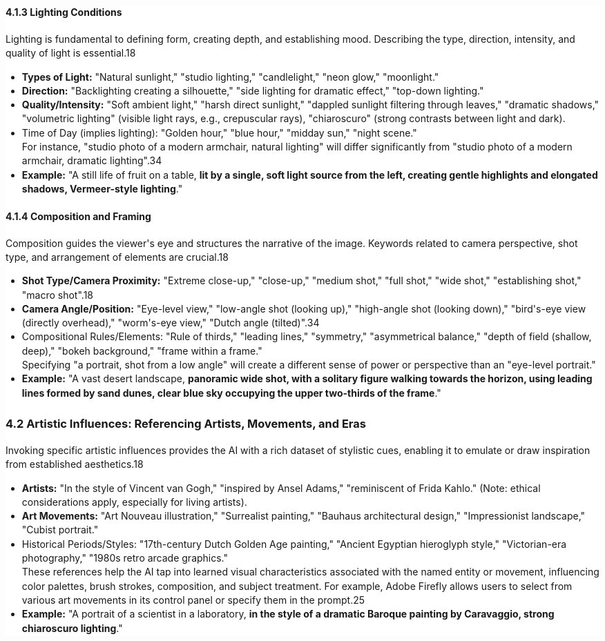 #### **4.1.3 Lighting Conditions**

Lighting is fundamental to defining form, creating depth, and establishing mood. Describing the type, direction, intensity, and quality of light is essential.18

* **Types of Light:** "Natural sunlight," "studio lighting," "candlelight," "neon glow," "moonlight."  
* **Direction:** "Backlighting creating a silhouette," "side lighting for dramatic effect," "top-down lighting."  
* **Quality/Intensity:** "Soft ambient light," "harsh direct sunlight," "dappled sunlight filtering through leaves," "dramatic shadows," "volumetric lighting" (visible light rays, e.g., crepuscular rays), "chiaroscuro" (strong contrasts between light and dark).  
* Time of Day (implies lighting): "Golden hour," "blue hour," "midday sun," "night scene."  
  For instance, "studio photo of a modern armchair, natural lighting" will differ significantly from "studio photo of a modern armchair, dramatic lighting".34  
* **Example:** "A still life of fruit on a table, **lit by a single, soft light source from the left, creating gentle highlights and elongated shadows, Vermeer-style lighting**."

#### **4.1.4 Composition and Framing**

Composition guides the viewer's eye and structures the narrative of the image. Keywords related to camera perspective, shot type, and arrangement of elements are crucial.18

* **Shot Type/Camera Proximity:** "Extreme close-up," "close-up," "medium shot," "full shot," "wide shot," "establishing shot," "macro shot".18  
* **Camera Angle/Position:** "Eye-level view," "low-angle shot (looking up)," "high-angle shot (looking down)," "bird's-eye view (directly overhead)," "worm's-eye view," "Dutch angle (tilted)".34  
* Compositional Rules/Elements: "Rule of thirds," "leading lines," "symmetry," "asymmetrical balance," "depth of field (shallow, deep)," "bokeh background," "frame within a frame."  
  Specifying "a portrait, shot from a low angle" will create a different sense of power or perspective than an "eye-level portrait."  
* **Example:** "A vast desert landscape, **panoramic wide shot, with a solitary figure walking towards the horizon, using leading lines formed by sand dunes, clear blue sky occupying the upper two-thirds of the frame**."

### **4.2 Artistic Influences: Referencing Artists, Movements, and Eras**

Invoking specific artistic influences provides the AI with a rich dataset of stylistic cues, enabling it to emulate or draw inspiration from established aesthetics.18

* **Artists:** "In the style of Vincent van Gogh," "inspired by Ansel Adams," "reminiscent of Frida Kahlo." (Note: ethical considerations apply, especially for living artists).  
* **Art Movements:** "Art Nouveau illustration," "Surrealist painting," "Bauhaus architectural design," "Impressionist landscape," "Cubist portrait."  
* Historical Periods/Styles: "17th-century Dutch Golden Age painting," "Ancient Egyptian hieroglyph style," "Victorian-era photography," "1980s retro arcade graphics."  
  These references help the AI tap into learned visual characteristics associated with the named entity or movement, influencing color palettes, brush strokes, composition, and subject treatment. For example, Adobe Firefly allows users to select from various art movements in its control panel or specify them in the prompt.25  
* **Example:** "A portrait of a scientist in a laboratory, **in the style of a dramatic Baroque painting by Caravaggio, strong chiaroscuro lighting**."
